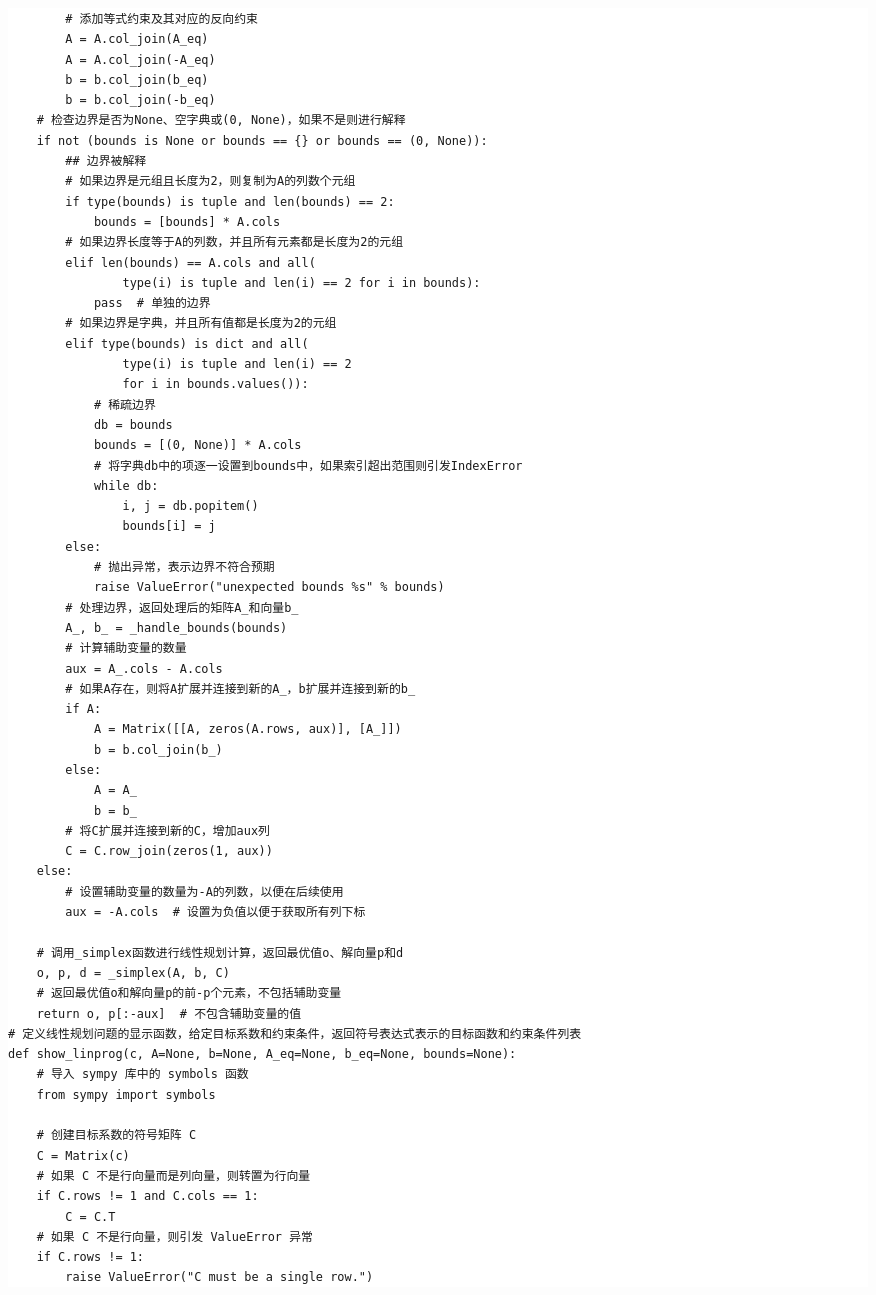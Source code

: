 ```
        # 添加等式约束及其对应的反向约束
        A = A.col_join(A_eq)
        A = A.col_join(-A_eq)
        b = b.col_join(b_eq)
        b = b.col_join(-b_eq)
    # 检查边界是否为None、空字典或(0, None)，如果不是则进行解释
    if not (bounds is None or bounds == {} or bounds == (0, None)):
        ## 边界被解释
        # 如果边界是元组且长度为2，则复制为A的列数个元组
        if type(bounds) is tuple and len(bounds) == 2:
            bounds = [bounds] * A.cols
        # 如果边界长度等于A的列数，并且所有元素都是长度为2的元组
        elif len(bounds) == A.cols and all(
                type(i) is tuple and len(i) == 2 for i in bounds):
            pass  # 单独的边界
        # 如果边界是字典，并且所有值都是长度为2的元组
        elif type(bounds) is dict and all(
                type(i) is tuple and len(i) == 2
                for i in bounds.values()):
            # 稀疏边界
            db = bounds
            bounds = [(0, None)] * A.cols
            # 将字典db中的项逐一设置到bounds中，如果索引超出范围则引发IndexError
            while db:
                i, j = db.popitem()
                bounds[i] = j
        else:
            # 抛出异常，表示边界不符合预期
            raise ValueError("unexpected bounds %s" % bounds)
        # 处理边界，返回处理后的矩阵A_和向量b_
        A_, b_ = _handle_bounds(bounds)
        # 计算辅助变量的数量
        aux = A_.cols - A.cols
        # 如果A存在，则将A扩展并连接到新的A_，b扩展并连接到新的b_
        if A:
            A = Matrix([[A, zeros(A.rows, aux)], [A_]])
            b = b.col_join(b_)
        else:
            A = A_
            b = b_
        # 将C扩展并连接到新的C，增加aux列
        C = C.row_join(zeros(1, aux))
    else:
        # 设置辅助变量的数量为-A的列数，以便在后续使用
        aux = -A.cols  # 设置为负值以便于获取所有列下标

    # 调用_simplex函数进行线性规划计算，返回最优值o、解向量p和d
    o, p, d = _simplex(A, b, C)
    # 返回最优值o和解向量p的前-p个元素，不包括辅助变量
    return o, p[:-aux]  # 不包含辅助变量的值
# 定义线性规划问题的显示函数，给定目标系数和约束条件，返回符号表达式表示的目标函数和约束条件列表
def show_linprog(c, A=None, b=None, A_eq=None, b_eq=None, bounds=None):
    # 导入 sympy 库中的 symbols 函数
    from sympy import symbols
    
    # 创建目标系数的符号矩阵 C
    C = Matrix(c)
    # 如果 C 不是行向量而是列向量，则转置为行向量
    if C.rows != 1 and C.cols == 1:
        C = C.T
    # 如果 C 不是行向量，则引发 ValueError 异常
    if C.rows != 1:
        raise ValueError("C must be a single row.")
```